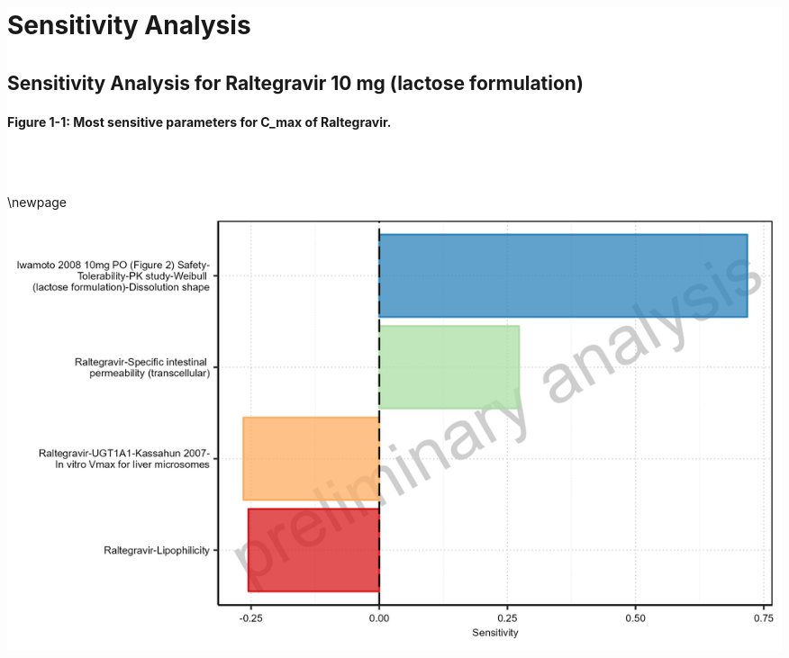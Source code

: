 



<a id="sensitivity-analysis"></a>

# Sensitivity Analysis


<a id="sensitivity-analysis-Raltegravir_10_mg__lactose_formulation_"></a>

## Sensitivity Analysis for Raltegravir 10 mg (lactose formulation)



<a id="figure-1-1"></a>

**Figure 1-1: Most sensitive parameters for C_max of Raltegravir.**




<br>
<br>



<a id="figure-1-2"></a>

\newpage
![**Figure 1-2: Most sensitive parameters for t_max of Raltegravir.**](Sensitivity/Raltegravir_10_mg__lactose_formulation_-1_sensitivity_C_max.png)
